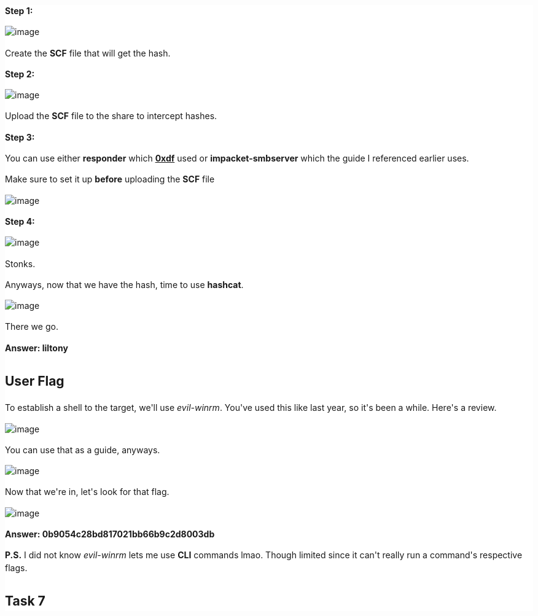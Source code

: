 **Step 1:**

<img width="404" height="142" alt="image" src="https://github.com/user-attachments/assets/f795d620-b059-4847-b8cd-1eb08996d514" />

Create the **SCF** file that will get the hash.

**Step 2:**

<img width="1489" height="632" alt="image" src="https://github.com/user-attachments/assets/76696da0-3dee-4e48-9abf-f7288e0cb74f" />

Upload the **SCF** file to the share to intercept hashes.

**Step 3:**

You can use either **responder** which [**0xdf**](https://0xdf.gitlab.io/2022/02/26/htb-driver.html#shell-as-tony) used or **impacket-smbserver** which the guide I referenced earlier uses.

Make sure to set it up **before** uploading the **SCF** file

<img width="653" height="207" alt="image" src="https://github.com/user-attachments/assets/b17ae891-d518-442a-b406-ca4fe334072b" />

**Step 4:**

<img width="942" height="460" alt="image" src="https://github.com/user-attachments/assets/d2f6d541-c64e-4f23-9c47-5539e2031d80" />

Stonks.

Anyways, now that we have the hash, time to use **hashcat**.

<img width="946" height="503" alt="image" src="https://github.com/user-attachments/assets/50b2ec50-bde4-47f8-b877-477e405d9898" />

There we go.

**Answer: liltony**

## User Flag

To establish a shell to the target, we'll use _evil-winrm_. You've used this like last year, so it's been a while. Here's a review.

<img width="942" height="515" alt="image" src="https://github.com/user-attachments/assets/8fd179f1-c763-4077-be40-ab40374c672a" />

You can use that as a guide, anyways.

<img width="947" height="229" alt="image" src="https://github.com/user-attachments/assets/53c4a0d9-8a47-4da1-bf60-38aeac0273e8" />

Now that we're in, let's look for that flag.

<img width="468" height="238" alt="image" src="https://github.com/user-attachments/assets/cb7be1a2-698f-4a89-ad21-640c178b0e2d" />

**Answer: 0b9054c28bd817021bb66b9c2d8003db**

**P.S.** I did not know _evil-winrm_ lets me use **CLI** commands lmao. Though limited since it can't really run a command's respective flags.

## Task 7
